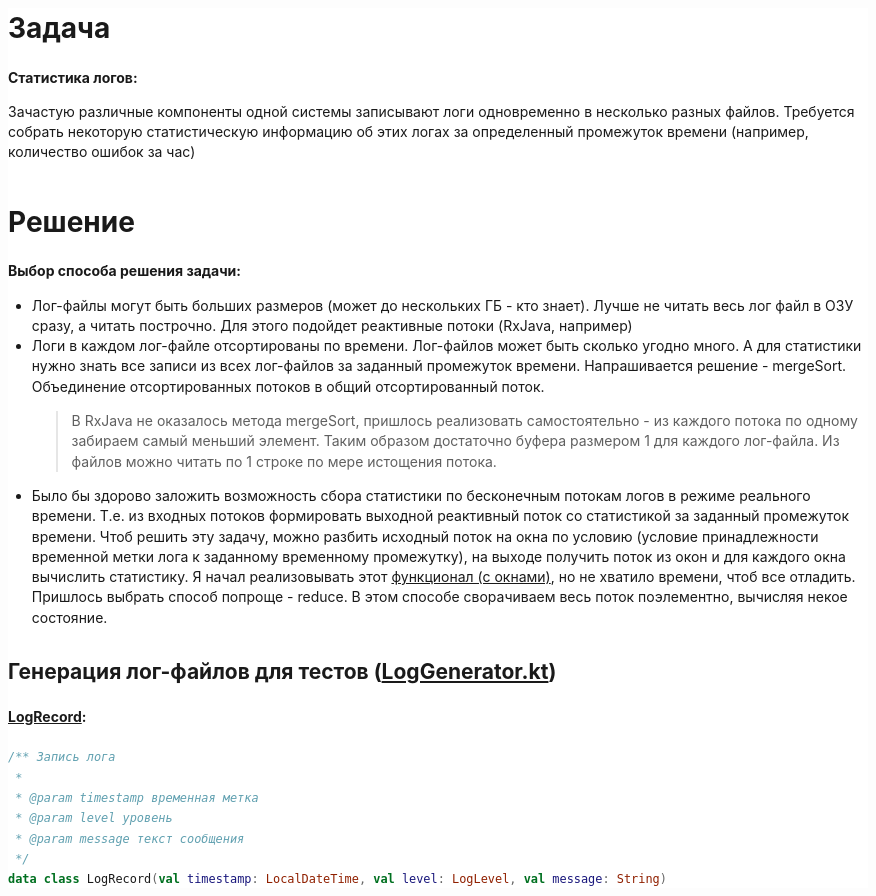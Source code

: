 
Задача
======

**Статистика логов:**

Зачастую различные компоненты одной системы записывают логи одновременно в несколько разных файлов. Требуется собрать
некоторую статистическую информацию об этих логах за определенный промежуток времени (например, количество ошибок за час)

Решение
=======

**Выбор способа решения задачи:**

- Лог-файлы могут быть больших размеров (может до нескольких ГБ - кто знает). 
  Лучше не читать весь лог файл в ОЗУ сразу, а читать построчно. Для этого подойдет реактивные потоки (RxJava, например)
- Логи в каждом лог-файле отсортированы по времени. Лог-файлов может быть сколько угодно много. А для статистики нужно 
  знать все записи из всех лог-файлов за заданный промежуток времени. Напрашивается решение - mergeSort. Объединение 
  отсортированных потоков в общий отсортированный поток.
  > В RxJava не оказалось метода mergeSort, пришлось реализовать самостоятельно - из каждого потока по одному забираем 
  самый меньший элемент. Таким образом достаточно буфера размером 1 для каждого лог-файла. 
  Из файлов можно читать по 1 строке по мере истощения потока.
- Было бы здорово заложить возможность сбора статистики по бесконечным потокам логов в режиме реального времени.
  Т.е. из входных потоков формировать выходной реактивный поток со статистикой за заданный промежуток времени.
  Чтоб решить эту задачу, можно разбить исходный поток на окна по условию (условие принадлежности временной метки лога к
  заданному временному промежутку), на выходе получить поток из окон и для каждого окна вычислить статистику.
  Я начал реализовывать этот [функционал (с окнами)](src/main/kotlin/io/github/alelk/logstatistic/flow/WindowIfChanged.kt),
  но не хватило времени, чтоб все отладить. Пришлось выбрать способ 
  попроще - reduce. В этом способе сворачиваем весь поток поэлементно, вычисляя некое состояние.

Генерация лог-файлов для тестов ([LogGenerator.kt](src/main/kotlin/io/github/alelk/logstatistic/LogGenerator.kt))
-----------------------------------------------------------------------------------------------------------------

#### [LogRecord](src/main/kotlin/io/github/alelk/logstatistic/model/LogRecord.kt):

```kotlin
/** Запись лога
 *
 * @param timestamp временная метка
 * @param level уровень
 * @param message текст сообщения
 */
data class LogRecord(val timestamp: LocalDateTime, val level: LogLevel, val message: String)
```
